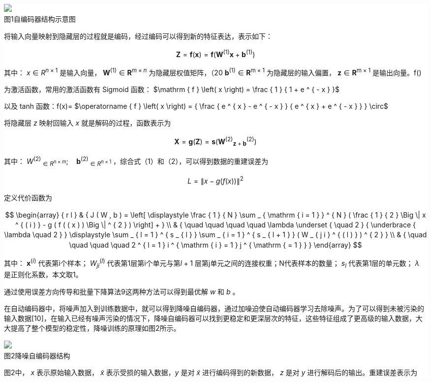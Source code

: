 ![](images/701b0fcce3905cecc7c50b651dcd3fa3ee0a48e58fe91e399001afc8907bc0c5.jpg)  
图1自编码器结构示意图

将输入向量映射到隐藏层的过程就是编码，经过编码可以得到新的特征表达，表示如下：

$$
\boldsymbol { Z } = \boldsymbol { f } ( \boldsymbol { x } ) = \boldsymbol { f } ( \boldsymbol { W } ^ { ( 1 ) } \boldsymbol { x } + \boldsymbol { b } ^ { ( 1 ) } )
$$

其中： $x \in R ^ { n \times 1 }$ 是输入向量， $\boldsymbol { W } ^ { ( 1 ) } \in \boldsymbol { R } ^ { m \times n }$ 为隐藏层权值矩阵，（20 $\boldsymbol { b } ^ { ( 1 ) } \in \boldsymbol { R } ^ { \mathrm { m } \times 1 }$ 为隐藏层的输入偏置， $\boldsymbol { z } \in \boldsymbol { R } ^ { \mathrm { m } \times 1 }$ 是输出向量。f()

为激活函数，常用的激活函数有 Sigmoid 函数： $\mathrm { f } \left( x \right) = \frac { 1 } { 1 + e ^ { - x } }$

以及 tanh 函数：f(x)= $\operatorname { f } \left( x \right) = { \frac { e ^ { x } - e ^ { - x } } { e ^ { x } + e ^ { - x } } } \circ$

将隐藏层 $z$ 映射回输入 $x$ 就是解码的过程，函数表示为

$$
\boldsymbol { X } = \boldsymbol { g } ( \boldsymbol { Z } ) = \boldsymbol { s } ( \boldsymbol { W } ^ { ( 2 ) } { } _ { \boldsymbol { z } + \boldsymbol { b } } ^ { ( 2 ) } )
$$

其中： $W ^ { ( 2 ) } { } _ { \in {  R } ^ { n \times m } } ; \quad { \boldsymbol b } ^ { ( 2 ) } { } _ { \in {  R } ^ { n \times 1 } }$ ，综合式（1）和（2），可以得到数据的重建误差为

$$
L = \left\| x - g ( f ( x ) ) \right\| ^ { 2 }
$$

定义代价函数为

$$
\begin{array} { r l } & { J ( W , b ) = \left[ \displaystyle \frac { 1 } { N } \sum _ { \mathrm { i = 1 } } ^ { N } ( \frac { 1 } { 2 } \Big \| x ^ { ( i ) } - g ( f ( ( x ) ) \Big \| ^ { 2 } ) \right] + } \\ & { \quad \quad \quad \quad \lambda \underset { \quad 2 } { \underbrace { \lambda \quad 2 } } \displaystyle \sum _ { l = 1 } ^ { s _ { l } } \sum _ { i = 1 } ^ { s _ { l + 1 } } ( W _ { j i } ^ { ( l ) } ) ^ { 2 } } \\ & { \quad \quad \quad \quad 2 ^ { l = 1 } i ^ { \mathrm { i } = 1 } j ^ { \mathrm { = 1 } } } \end{array}
$$

其中： $\boldsymbol { x } ^ { ( i ) }$ 代表第i个样本； ${ W } _ { j i } ^ { ( l ) }$ 代表第1层第i个单元与第$l + 1$ 层第j单元之间的连接权重；N代表样本的数量； $s _ { l }$ 代表第1层的单元数； $\lambda$ 是正则化系数，本文取1。

通过使用误差方向传导和批量下降算法9这两种方法可以得到最优解 $w$ 和 $b$ 。

在自动编码器中，将噪声加入到训练数据中，就可以得到降噪自编码器，通过加噪迫使自动编码器学习去除噪声。为了可以得到未被污染的输入数据[10]，在输入已经有噪声污染的情况下，降噪自编码器可以找到更稳定和更深层次的特征，这些特征组成了更高级的输入数据，大大提高了整个模型的稳定性，降噪训练的原理如图2所示。

![](images/444a15ed627a17c25982c9fc22f71f976fabb45c4f4f0f5b882c7568bed1a6f0.jpg)  
图2降噪自编码器结构

图2中， $x$ 表示原始输入数据， $\tilde { x }$ 表示受损的输入数据，$y$ 是对 $\tilde { x }$ 进行编码得到的新数据， $z$ 是对 $y$ 进行解码后的输出。重建误差表示为

